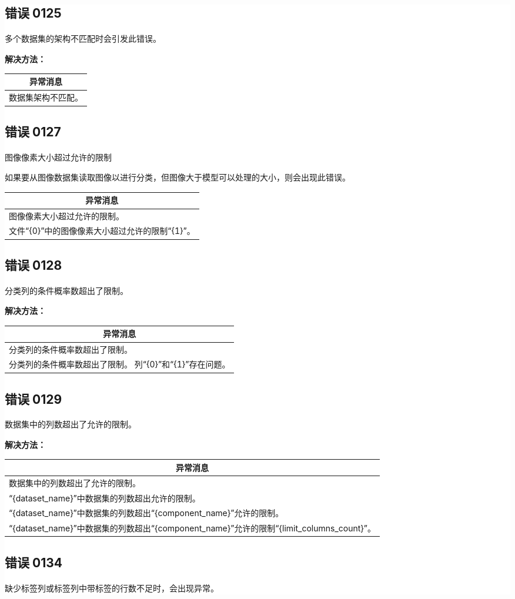
## <a name="error-0125"></a>错误 0125  
 多个数据集的架构不匹配时会引发此错误。  

**解决方法：**

|异常消息|
|------------------------|
|数据集架构不匹配。|


## <a name="error-0127"></a>错误 0127  
 图像像素大小超过允许的限制  

 如果要从图像数据集读取图像以进行分类，但图像大于模型可以处理的大小，则会出现此错误。  

 

|异常消息|
|------------------------|
|图像像素大小超过允许的限制。|
|文件“{0}”中的图像像素大小超过允许的限制“{1}”。|


## <a name="error-0128"></a>错误 0128  
 分类列的条件概率数超出了限制。  

**解决方法：**

|异常消息|
|------------------------|
|分类列的条件概率数超出了限制。|
|分类列的条件概率数超出了限制。 列“{0}”和“{1}”存在问题。|


## <a name="error-0129"></a>错误 0129  
 数据集中的列数超出了允许的限制。  

**解决方法：**

|异常消息|
|------------------------|
|数据集中的列数超出了允许的限制。|
|“{dataset_name}”中数据集的列数超出允许的限制。|
|“{dataset_name}”中数据集的列数超出“{component_name}”允许的限制。|
|“{dataset_name}”中数据集的列数超出“{component_name}”允许的限制“{limit_columns_count}”。|


## <a name="error-0134"></a>错误 0134
缺少标签列或标签列中带标签的行数不足时，会出现异常。  
